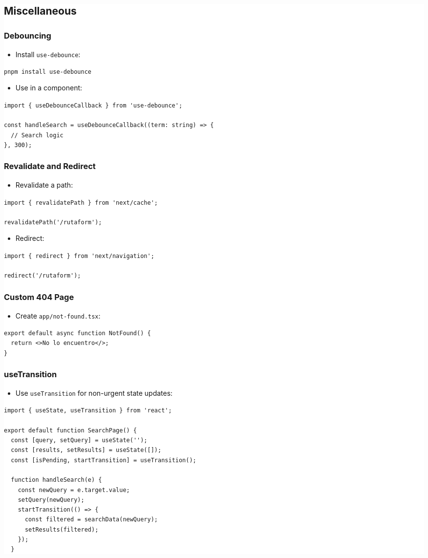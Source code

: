 ## Miscellaneous

### Debouncing

- Install `use-debounce`:

```bash
pnpm install use-debounce
```

- Use in a component:

```tsx
import { useDebounceCallback } from 'use-debounce';

const handleSearch = useDebounceCallback((term: string) => {
  // Search logic
}, 300);
```

### Revalidate and Redirect

- Revalidate a path:

```tsx
import { revalidatePath } from 'next/cache';

revalidatePath('/rutaform');
```

- Redirect:

```tsx
import { redirect } from 'next/navigation';

redirect('/rutaform');
```

### Custom 404 Page

- Create `app/not-found.tsx`:

```tsx
export default async function NotFound() {
  return <>No lo encuentro</>;
}
```

### useTransition

- Use `useTransition` for non-urgent state updates:

```tsx
import { useState, useTransition } from 'react';

export default function SearchPage() {
  const [query, setQuery] = useState('');
  const [results, setResults] = useState([]);
  const [isPending, startTransition] = useTransition();

  function handleSearch(e) {
    const newQuery = e.target.value;
    setQuery(newQuery);
    startTransition(() => {
      const filtered = searchData(newQuery);
      setResults(filtered);
    });
  }

```